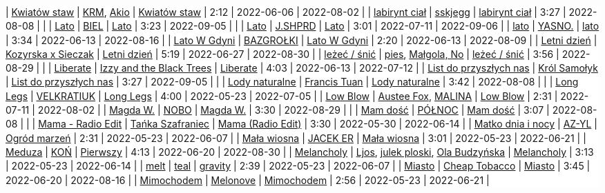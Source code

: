 | [Kwiatów staw](https://open.spotify.com/track/0HbEv3DGawL5azPUpFhnj9) | [KRM](https://open.spotify.com/artist/4g1uT59bJ7eyUUv3WBt5vw), [Akio](https://open.spotify.com/artist/50qQ2L1YLO0xNJlEru1EoD) | [Kwiatów staw](https://open.spotify.com/album/38BcEwLM9gFBDmCYxr22AU) | 2:12 | 2022-06-06 | 2022-08-02 |
| [labirynt ciał](https://open.spotify.com/track/6WRsa2gW9UVPuYdEQO0sHb) | [sskjegg](https://open.spotify.com/artist/7ClYCCz8XkRMnJDxLcEqoB) | [labirynt ciał](https://open.spotify.com/album/65kPVMdFURLcqIXuT7R6uI) | 3:27 | 2022-08-08 |  |
| [Lato](https://open.spotify.com/track/1hDolnaQOiFSTFHRbhT2p8) | [BIEL](https://open.spotify.com/artist/5lZeCbZyaGgTJ6GnEaE4h8) | [Lato](https://open.spotify.com/album/4Aal0CvunHt9qxBtieiNhQ) | 3:23 | 2022-09-05 |  |
| [Lato](https://open.spotify.com/track/3YRPnvMFb0NbTxs6KTJkRw) | [J.SHPRD](https://open.spotify.com/artist/1VoLL4nQBAbt8z8Hx48ZJY) | [Lato](https://open.spotify.com/album/6bhxIjCKRpcyhrnjJi4Zug) | 3:01 | 2022-07-11 | 2022-09-06 |
| [lato](https://open.spotify.com/track/3rwbDdUow669JBxrPOc17t) | [YASNO.](https://open.spotify.com/artist/5JeULU8rnukUiPQFAA8Q24) | [lato](https://open.spotify.com/album/6UAVS6tq1NXwbbB3GJUadZ) | 3:34 | 2022-06-13 | 2022-08-16 |
| [Lato W Gdyni](https://open.spotify.com/track/3RzcJLNAtHYt7jz0lNjXcc) | [BAZGROŁKI](https://open.spotify.com/artist/6009MUTEkGCSforjgcoolT) | [Lato W Gdyni](https://open.spotify.com/album/7FnZJyaXukgbwSUytAsepS) | 2:20 | 2022-06-13 | 2022-08-09 |
| [Letni dzień](https://open.spotify.com/track/11nQz8Lq8KGCfCNE7lLPhP) | [Kozyrska x Sieczak](https://open.spotify.com/artist/0mKcygi44QQWOPXKUVJGD3) | [Letni dzień](https://open.spotify.com/album/563A7k1ytNBnXXLDzh6Xq7) | 5:19 | 2022-06-27 | 2022-08-30 |
| [leżeć / śnić](https://open.spotify.com/track/0ul3IPz9C3mZ5ebQOqAMKS) | [pies](https://open.spotify.com/artist/72dn7ikoG0PxIfbCeFyf7S), [Małgola, No](https://open.spotify.com/artist/0uzUmwzNGtiw8vzlUpWuRD) | [leżeć / śnić](https://open.spotify.com/album/5hYfPc2NQx3f1Wiix7HP4h) | 3:56 | 2022-08-29 |  |
| [Liberate](https://open.spotify.com/track/2zHVwJ0RfU62h0bhlqGHHt) | [Izzy and the Black Trees](https://open.spotify.com/artist/4ovgRYo5Ud9pCee7LoD2B3) | [Liberate](https://open.spotify.com/album/5F4pxxjl2fIHycUaqYjJjc) | 4:03 | 2022-06-13 | 2022-07-12 |
| [List do przyszłych nas](https://open.spotify.com/track/5xxZGTHuEpSev37cXbx5EP) | [Król Samołyk](https://open.spotify.com/artist/1tsJdpCkze1p8IfnweNHjA) | [List do przyszłych nas](https://open.spotify.com/album/18PlMkjFoQnBJR1Dc4imKH) | 3:27 | 2022-09-05 |  |
| [Lody naturalne](https://open.spotify.com/track/4CCdBFjPg8yqqFR7CYczxV) | [Francis Tuan](https://open.spotify.com/artist/5PzvaiUHgc2Y40zVzBkmfi) | [Lody naturalne](https://open.spotify.com/album/1uCyj8ezrPwyya6baMWqqW) | 3:42 | 2022-08-08 |  |
| [Long Legs](https://open.spotify.com/track/3yRbjaQLcyACy1EFWzFKw5) | [VELKRATIUK](https://open.spotify.com/artist/1NX5jyb39TJKiHqrn3HsRx) | [Long Legs](https://open.spotify.com/album/2psJFaH0mKCbtEavxvPZTd) | 4:00 | 2022-05-23 | 2022-07-05 |
| [Low Blow](https://open.spotify.com/track/6u6vq9pOeuLXThqzCbvxzH) | [Austee Fox](https://open.spotify.com/artist/42XnsHcgQifNug26gEkf5B), [MALINA](https://open.spotify.com/artist/3B0cVUko5nSiJ7i9VeInmN) | [Low Blow](https://open.spotify.com/album/5RsxJh4g0BVnHoXo8p2aOw) | 2:31 | 2022-07-11 | 2022-08-02 |
| [Magda W.](https://open.spotify.com/track/3HFuWjALGXtoDT1bN27HIT) | [NOBO](https://open.spotify.com/artist/6wSHpGqWHcdUsGztGMy6iE) | [Magda W.](https://open.spotify.com/album/3E47CjDDSJLay8MCA7Sui9) | 3:30 | 2022-08-29 |  |
| [Mam dość](https://open.spotify.com/track/3e07p0O2G5nSWqVYuZMQ17) | [PÓŁNOC](https://open.spotify.com/artist/2PioMk3sDgMrsYdqwKYspw) | [Mam dość](https://open.spotify.com/album/3zskciqT6IC9mXF6UqqT1d) | 3:07 | 2022-08-08 |  |
| [Mama \- Radio Edit](https://open.spotify.com/track/7iP80eWgkFqISYrHIcvYtD) | [Tańka Szafraniec](https://open.spotify.com/artist/2JmaYUD0TgTWiocdjnTYR2) | [Mama \(Radio Edit\)](https://open.spotify.com/album/4FTeOLL45xUnINz4x2og81) | 3:30 | 2022-05-30 | 2022-06-14 |
| [Matko dnia i nocy](https://open.spotify.com/track/1WsckvAgxHbjjVkflhDTnF) | [AZ\-YL](https://open.spotify.com/artist/3QnXWCrjJLdxs8UbRr5qNb) | [Ogród marzeń](https://open.spotify.com/album/3A5t89U5uVfZDdPuoxPkLS) | 2:31 | 2022-05-23 | 2022-06-07 |
| [Mała wiosna](https://open.spotify.com/track/1cZfI7WuZBOlPEonA1quGA) | [JACEK ER](https://open.spotify.com/artist/4ncG4g60yNhyblm7BOayCV) | [Mała wiosna](https://open.spotify.com/album/6RCcq6J9Ro1EUKTFaDph6d) | 3:01 | 2022-05-23 | 2022-06-21 |
| [Meduza](https://open.spotify.com/track/4KnfZpPuDDZmVJQyHm2uwN) | [KOŃ](https://open.spotify.com/artist/2ajVdmfsJrq7OQQwqMvk4H) | [Pierwszy](https://open.spotify.com/album/6S4HQY4q4gqAiBg77UsxX1) | 4:13 | 2022-06-20 | 2022-08-30 |
| [Melancholy](https://open.spotify.com/track/2mQBdCqm5meO2d26m8Pb4s) | [Ljos](https://open.spotify.com/artist/5QLO8sYxm6fQAAYMSfpDf9), [julek ploski](https://open.spotify.com/artist/33LaRQzDVWBWqEYXtSqcb3), [Ola Budzyńska](https://open.spotify.com/artist/1Qc8DxCV91HhFNnoQbS5m6) | [Melancholy](https://open.spotify.com/album/2etoT7Uxtj18Huz6BL9Lp1) | 3:13 | 2022-05-23 | 2022-06-14 |
| [melt](https://open.spotify.com/track/4OMuax6rJU7iwaYksevSHM) | [teal](https://open.spotify.com/artist/1tNxCvUgEza9qXz5LzMf7Y) | [gravity](https://open.spotify.com/album/558QLChe1DpkleAyC8hDFP) | 2:39 | 2022-05-23 | 2022-06-07 |
| [Miasto](https://open.spotify.com/track/55q4w3HOnosT7TQLBwKvQR) | [Cheap Tobacco](https://open.spotify.com/artist/15kkqvIcypRQGUiE17Shej) | [Miasto](https://open.spotify.com/album/3yNRoeunYf3ybj0LNasKu5) | 3:45 | 2022-06-20 | 2022-08-16 |
| [Mimochodem](https://open.spotify.com/track/7l6J7cemkawQ4iOlqKbxbP) | [Melonove](https://open.spotify.com/artist/4iccUKrxBtzyurbaiofGoS) | [Mimochodem](https://open.spotify.com/album/5EoNRYxs44osC2y6hkS9GU) | 2:56 | 2022-05-23 | 2022-06-21 |